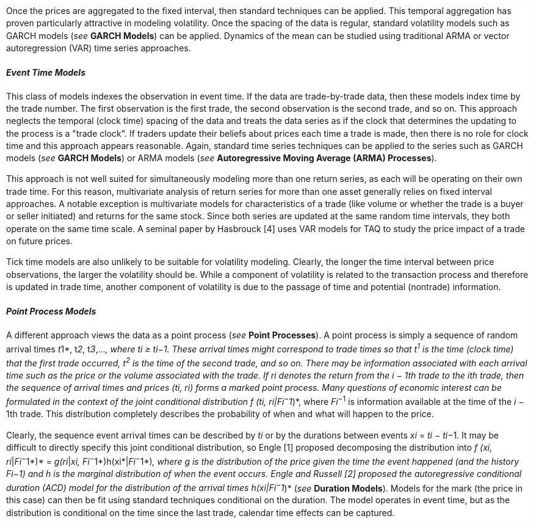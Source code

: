 Once the prices are aggregated to the fixed interval, then standard techniques can be applied. This temporal aggregation has proven particularly attractive in modeling volatility. Once the spacing of the data is regular, standard volatility models such as GARCH models (*see* **GARCH Models**) can be applied. Dynamics of the mean can be studied using traditional ARMA or vector autoregression (VAR) time series approaches.

#### *Event Time Models*

This class of models indexes the observation in event time. If the data are trade-by-trade data, then these models index time by the trade number. The first observation is the first trade, the second observation is the second trade, and so on. This approach neglects the temporal (clock time) spacing of the data and treats the data series as if the clock that determines the updating to the process is a "trade clock". If traders update their beliefs about prices each time a trade is made, then there is no role for clock time and this approach appears reasonable. Again, standard time series techniques can be applied to the series such as GARCH models (*see* **GARCH Models**) or ARMA models (*see* **Autoregressive Moving Average (ARMA) Processes**).

This approach is not well suited for simultaneously modeling more than one return series, as each will be operating on their own trade time. For this reason, multivariate analysis of return series for more than one asset generally relies on fixed interval approaches. A notable exception is multivariate models for characteristics of a trade (like volume or whether the trade is a buyer or seller initiated) and returns for the same stock. Since both series are updated at the same random time intervals, they both operate on the same time scale. A seminal paper by Hasbrouck [4] uses VAR models for TAQ to study the price impact of a trade on future prices.

Tick time models are also unlikely to be suitable for volatility modeling. Clearly, the longer the time interval between price observations, the larger the volatility should be. While a component of volatility is related to the transaction process and therefore is updated in trade time, another component of volatility is due to the passage of time and potential (nontrade) information.

#### *Point Process Models*

A different approach views the data as a point process (*see* **Point Processes**). A point process is simply a sequence of random arrival times *t*1*, t*2*, t*3*,...*, where *ti* ≥ *ti*−1. These arrival times might correspond to trade times so that *t*<sup>1</sup> is the time (clock time) that the first trade occurred, *t*<sup>2</sup> is the time of the second trade, and so on. There may be information associated with each arrival time such as the price or the volume associated with the trade. If *ri* denotes the return from the *i* − 1th trade to the *i*th trade, then the sequence of arrival times and prices *(ti, ri)* forms a marked point process. Many questions of economic interest can be formulated in the context of the joint conditional distribution *f (ti, ri*|*Fi*<sup>−</sup>1*)*, where *Fi*<sup>−</sup><sup>1</sup> is information available at the time of the *i* − 1th trade. This distribution completely describes the probability of when and what will happen to the price.

Clearly, the sequence event arrival times can be described by *ti* or by the durations between events *xi* = *ti* − *ti*−1. It may be difficult to directly specify this joint conditional distribution, so Engle [1] proposed decomposing the distribution into *f (xi, ri*|*Fi*<sup>−</sup>1*)* = *g(ri*|*xi, Fi*<sup>−</sup>1*)h(xi*|*Fi*<sup>−</sup>1*)*, where *g* is the distribution of the price given the time the event happened (and the history *Fi*−1) and *h* is the marginal distribution of when the event occurs. Engle and Russell [2] proposed the autoregressive conditional duration (ACD) model for the distribution of the arrival times *h(xi*|*Fi*<sup>−</sup>1*)* (*see* **Duration Models**). Models for the mark (the price in this case) can then be fit using standard techniques conditional on the duration. The model operates in event time, but as the distribution is conditional on the time since the last trade, calendar time effects can be captured.
